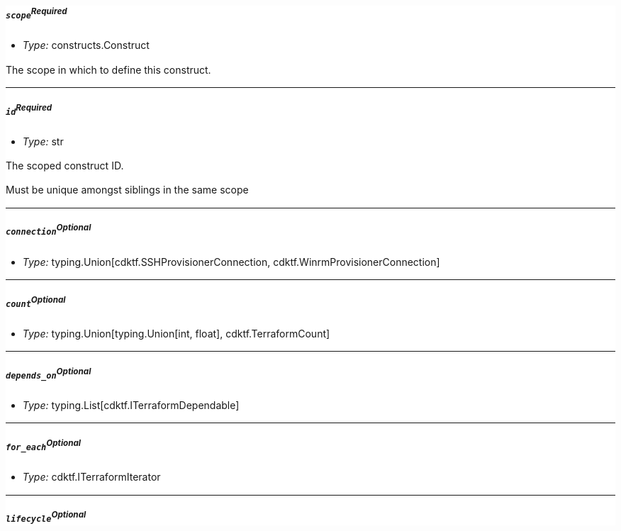 
##### `scope`<sup>Required</sup> <a name="scope" id="@cdktf/provider-okta.dataOktaDefaultSigninPage.DataOktaDefaultSigninPage.Initializer.parameter.scope"></a>

- *Type:* constructs.Construct

The scope in which to define this construct.

---

##### `id`<sup>Required</sup> <a name="id" id="@cdktf/provider-okta.dataOktaDefaultSigninPage.DataOktaDefaultSigninPage.Initializer.parameter.id"></a>

- *Type:* str

The scoped construct ID.

Must be unique amongst siblings in the same scope

---

##### `connection`<sup>Optional</sup> <a name="connection" id="@cdktf/provider-okta.dataOktaDefaultSigninPage.DataOktaDefaultSigninPage.Initializer.parameter.connection"></a>

- *Type:* typing.Union[cdktf.SSHProvisionerConnection, cdktf.WinrmProvisionerConnection]

---

##### `count`<sup>Optional</sup> <a name="count" id="@cdktf/provider-okta.dataOktaDefaultSigninPage.DataOktaDefaultSigninPage.Initializer.parameter.count"></a>

- *Type:* typing.Union[typing.Union[int, float], cdktf.TerraformCount]

---

##### `depends_on`<sup>Optional</sup> <a name="depends_on" id="@cdktf/provider-okta.dataOktaDefaultSigninPage.DataOktaDefaultSigninPage.Initializer.parameter.dependsOn"></a>

- *Type:* typing.List[cdktf.ITerraformDependable]

---

##### `for_each`<sup>Optional</sup> <a name="for_each" id="@cdktf/provider-okta.dataOktaDefaultSigninPage.DataOktaDefaultSigninPage.Initializer.parameter.forEach"></a>

- *Type:* cdktf.ITerraformIterator

---

##### `lifecycle`<sup>Optional</sup> <a name="lifecycle" id="@cdktf/provider-okta.dataOktaDefaultSigninPage.DataOktaDefaultSigninPage.Initializer.parameter.lifecycle"></a>
